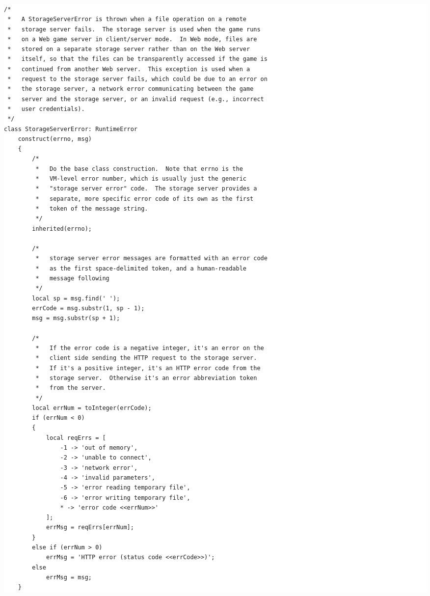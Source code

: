     /*
     *   A StorageServerError is thrown when a file operation on a remote
     *   storage server fails.  The storage server is used when the game runs
     *   on a Web game server in client/server mode.  In Web mode, files are
     *   stored on a separate storage server rather than on the Web server
     *   itself, so that the files can be transparently accessed if the game is
     *   continued from another Web server.  This exception is used when a
     *   request to the storage server fails, which could be due to an error on
     *   the storage server, a network error communicating between the game
     *   server and the storage server, or an invalid request (e.g., incorrect
     *   user credentials).  
     */
    class StorageServerError: RuntimeError
        construct(errno, msg)
        {
            /* 
             *   Do the base class construction.  Note that errno is the
             *   VM-level error number, which is usually just the generic
             *   "storage server error" code.  The storage server provides a
             *   separate, more specific error code of its own as the first
             *   token of the message string.  
             */
            inherited(errno);
            
            /* 
             *   storage server error messages are formatted with an error code
             *   as the first space-delimited token, and a human-readable
             *   message following 
             */
            local sp = msg.find(' ');
            errCode = msg.substr(1, sp - 1);
            msg = msg.substr(sp + 1);

            /* 
             *   If the error code is a negative integer, it's an error on the
             *   client side sending the HTTP request to the storage server.
             *   If it's a positive integer, it's an HTTP error code from the
             *   storage server.  Otherwise it's an error abbreviation token
             *   from the server. 
             */
            local errNum = toInteger(errCode);
            if (errNum < 0)
            {
                local reqErrs = [
                    -1 -> 'out of memory',
                    -2 -> 'unable to connect',
                    -3 -> 'network error',
                    -4 -> 'invalid parameters',
                    -5 -> 'error reading temporary file',
                    -6 -> 'error writing temporary file',
                    * -> 'error code <<errNum>>'
                ];
                errMsg = reqErrs[errNum];
            }
            else if (errNum > 0)
                errMsg = 'HTTP error (status code <<errCode>>)';
            else
                errMsg = msg;
        }
